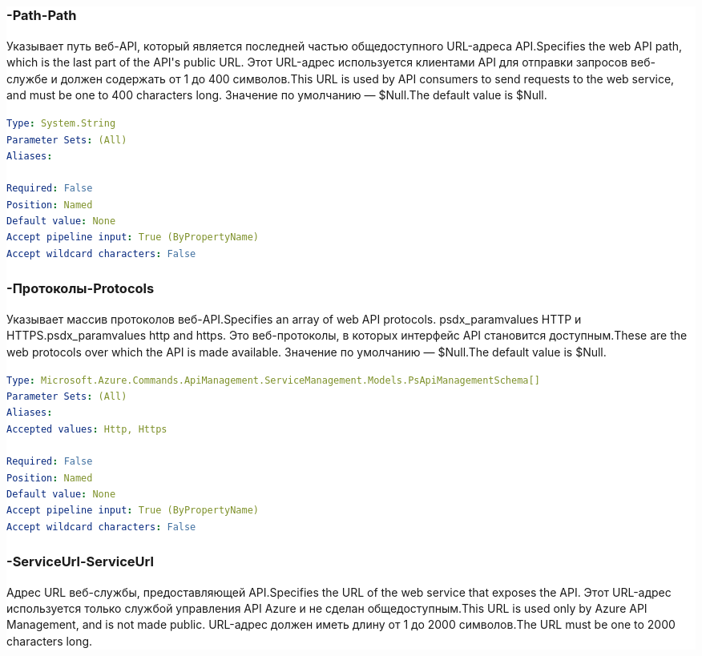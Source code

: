 ### <span data-ttu-id="6a513-148">-Path</span><span class="sxs-lookup"><span data-stu-id="6a513-148">-Path</span></span>
<span data-ttu-id="6a513-149">Указывает путь веб-API, который является последней частью общедоступного URL-адреса API.</span><span class="sxs-lookup"><span data-stu-id="6a513-149">Specifies the web API path, which is the last part of the API's public URL.</span></span>
<span data-ttu-id="6a513-150">Этот URL-адрес используется клиентами API для отправки запросов веб-службе и должен содержать от 1 до 400 символов.</span><span class="sxs-lookup"><span data-stu-id="6a513-150">This URL is used by API consumers to send requests to the web service, and must be one to 400 characters long.</span></span>
<span data-ttu-id="6a513-151">Значение по умолчанию — $Null.</span><span class="sxs-lookup"><span data-stu-id="6a513-151">The default value is $Null.</span></span>

```yaml
Type: System.String
Parameter Sets: (All)
Aliases:

Required: False
Position: Named
Default value: None
Accept pipeline input: True (ByPropertyName)
Accept wildcard characters: False
```

### <span data-ttu-id="6a513-152">-Протоколы</span><span class="sxs-lookup"><span data-stu-id="6a513-152">-Protocols</span></span>
<span data-ttu-id="6a513-153">Указывает массив протоколов веб-API.</span><span class="sxs-lookup"><span data-stu-id="6a513-153">Specifies an array of web API protocols.</span></span>
<span data-ttu-id="6a513-154">psdx_paramvalues HTTP и HTTPS.</span><span class="sxs-lookup"><span data-stu-id="6a513-154">psdx_paramvalues http and https.</span></span>
<span data-ttu-id="6a513-155">Это веб-протоколы, в которых интерфейс API становится доступным.</span><span class="sxs-lookup"><span data-stu-id="6a513-155">These are the web protocols over which the API is made available.</span></span>
<span data-ttu-id="6a513-156">Значение по умолчанию — $Null.</span><span class="sxs-lookup"><span data-stu-id="6a513-156">The default value is $Null.</span></span>

```yaml
Type: Microsoft.Azure.Commands.ApiManagement.ServiceManagement.Models.PsApiManagementSchema[]
Parameter Sets: (All)
Aliases:
Accepted values: Http, Https

Required: False
Position: Named
Default value: None
Accept pipeline input: True (ByPropertyName)
Accept wildcard characters: False
```

### <span data-ttu-id="6a513-157">-ServiceUrl</span><span class="sxs-lookup"><span data-stu-id="6a513-157">-ServiceUrl</span></span>
<span data-ttu-id="6a513-158">Адрес URL веб-службы, предоставляющей API.</span><span class="sxs-lookup"><span data-stu-id="6a513-158">Specifies the URL of the web service that exposes the API.</span></span>
<span data-ttu-id="6a513-159">Этот URL-адрес используется только службой управления API Azure и не сделан общедоступным.</span><span class="sxs-lookup"><span data-stu-id="6a513-159">This URL is used only by Azure API Management, and is not made public.</span></span>
<span data-ttu-id="6a513-160">URL-адрес должен иметь длину от 1 до 2000 символов.</span><span class="sxs-lookup"><span data-stu-id="6a513-160">The URL must be one to 2000 characters long.</span></span>
